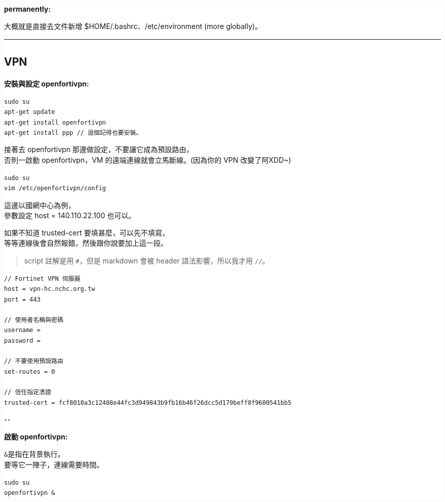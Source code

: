 **permanently:**

大概就是直接去文件新增 $HOME/.bashrc、/etc/environment (more globally)。

---

## VPN

**安裝與設定 openfortivpn:**

```{bash}
sudo su
apt-get update
apt-get install openfortivpn
apt-get install ppp // 這個記得也要安裝。
```

接著去 openfortivpn 那邊做設定，不要讓它成為預設路由，  <br>
否則一啟動 openfortivpn，VM 的遠端連線就會立馬斷線。(因為你的 VPN 改變了阿XDD~)

```{bash}
sudo su
vim /etc/openfortivpn/config
```

這邊以國網中心為例，  <br>
參數設定 host = 140.110.22.100 也可以。

如果不知道 trusted-cert 要填甚麼，可以先不填寫，  <br>
等等連線後會自然報錯，然後跟你說要加上這一段。

> script 註解是用 `#`，但是 markdown 會被 header 語法影響，所以我才用 `//`。

```{openfortivpn config}
// Fortinet VPN 伺服器
host = vpn-hc.nchc.org.tw
port = 443

// 使用者名稱與密碼
username =
password =

// 不要使用預設路由
set-routes = 0

// 信任指定憑證
trusted-cert = fcf8010a3c12408e44fc3d949843b9fb16b46f26dcc5d179beff8f9600541bb5
```

--

**啟動 openfortivpn:**

`&`是指在背景執行。  <br>
要等它一陣子，連線需要時間。

```{bash}
sudo su
openfortivpn &
```

